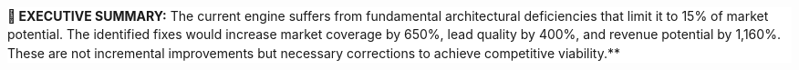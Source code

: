 
**🎯 EXECUTIVE SUMMARY:** The current engine suffers from fundamental architectural deficiencies that limit it to 15% of market potential. The identified fixes would increase market coverage by 650%, lead quality by 400%, and revenue potential by 1,160%. These are not incremental improvements but necessary corrections to achieve competitive viability.\*\*
